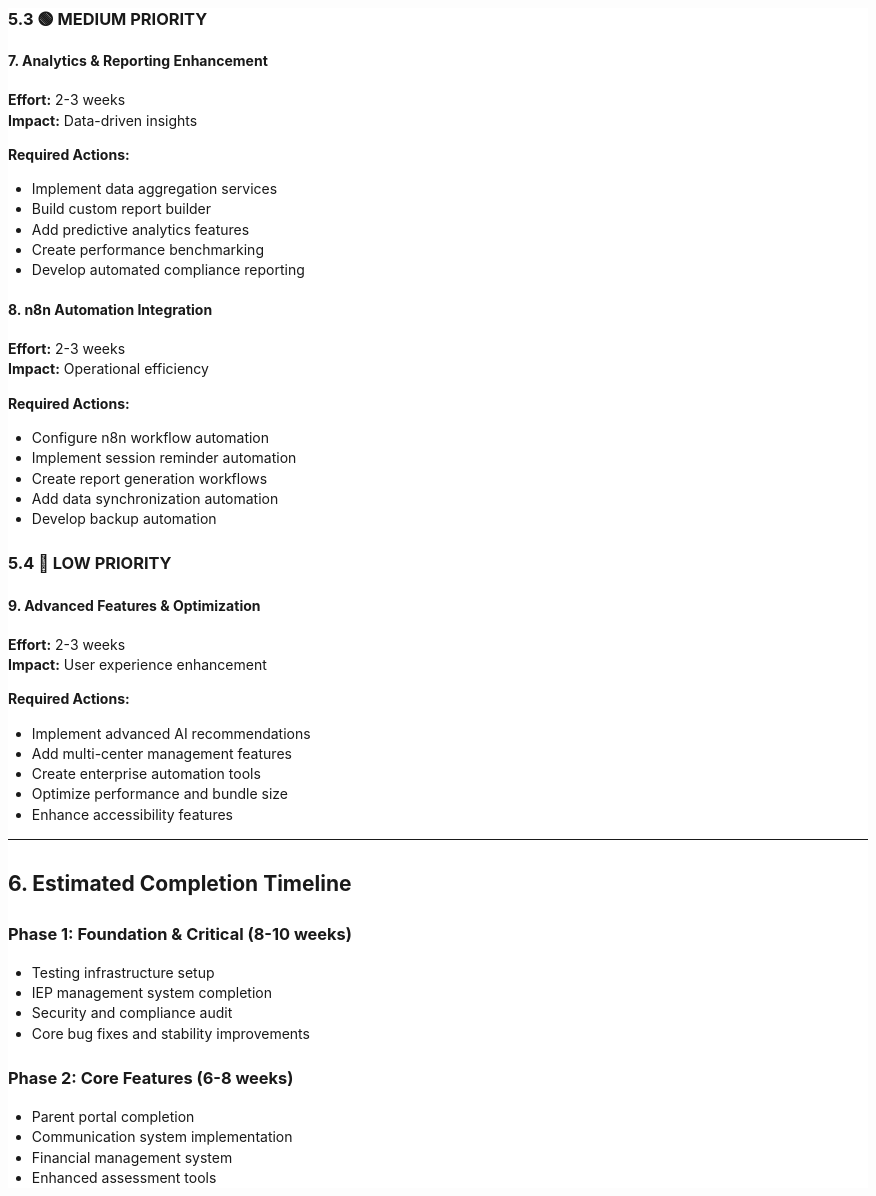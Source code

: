 ### 5.3 🟢 MEDIUM PRIORITY

#### 7. Analytics & Reporting Enhancement
**Effort:** 2-3 weeks  
**Impact:** Data-driven insights

**Required Actions:**
- Implement data aggregation services
- Build custom report builder
- Add predictive analytics features
- Create performance benchmarking
- Develop automated compliance reporting

#### 8. n8n Automation Integration
**Effort:** 2-3 weeks  
**Impact:** Operational efficiency

**Required Actions:**
- Configure n8n workflow automation
- Implement session reminder automation
- Create report generation workflows
- Add data synchronization automation
- Develop backup automation

### 5.4 🔵 LOW PRIORITY

#### 9. Advanced Features & Optimization
**Effort:** 2-3 weeks  
**Impact:** User experience enhancement

**Required Actions:**
- Implement advanced AI recommendations
- Add multi-center management features
- Create enterprise automation tools
- Optimize performance and bundle size
- Enhance accessibility features

---

## 6. Estimated Completion Timeline

### Phase 1: Foundation & Critical (8-10 weeks)
- Testing infrastructure setup
- IEP management system completion
- Security and compliance audit
- Core bug fixes and stability improvements

### Phase 2: Core Features (6-8 weeks)
- Parent portal completion
- Communication system implementation
- Financial management system
- Enhanced assessment tools
